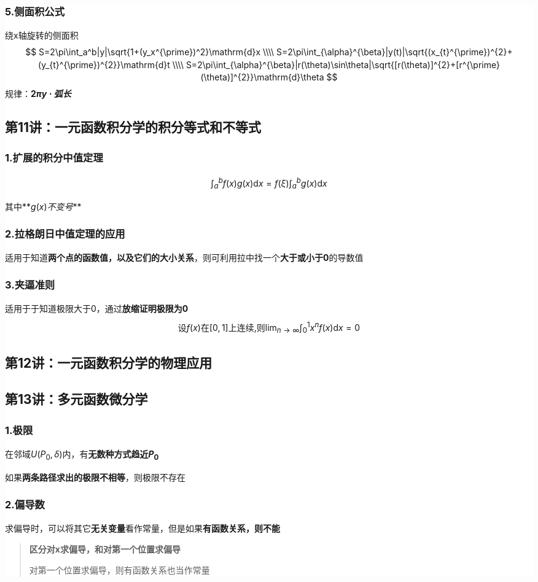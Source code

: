 ### 5.侧面积公式

绕x轴旋转的侧面积
$$
S=2\pi\int_a^b|y|\sqrt{1+(y_x^{\prime})^2}\mathrm{d}x \\\\
S=2\pi\int_{\alpha}^{\beta}|y(t)|\sqrt{(x_{t}^{\prime})^{2}+(y_{t}^{\prime})^{2}}\mathrm{d}t \\\\
S=2\pi\int_{\alpha}^{\beta}|r(\theta)\sin\theta|\sqrt{[r(\theta)]^{2}+[r^{\prime}(\theta)]^{2}}\mathrm{d}\theta
$$
规律：**$2\pi y \cdot 弧长$**



## 第11讲：一元函数积分学的积分等式和不等式

### 1.扩展的积分中值定理

$$
\int_a^bf(x)g(x)\mathrm{d}x=f(\xi)\int_a^bg(x)\mathrm{d}x
$$

其中**$g(x)不变号$**

### 2.拉格朗日中值定理的应用

适用于知道**两个点的函数值，以及它们的大小关系**，则可利用拉中找一个**大于或小于0**的导数值

### 3.夹逼准则

适用于于知道极限大于0，通过**放缩证明极限为0**
$$
\text{设}f\left(x\right)\text{在}\left[0,1\right]\text{上连续,则}\lim_{n\to\infty}\int_{0}^{1}x^{n}f\left(x\right)\mathrm{d}x=0
$$



## 第12讲：一元函数积分学的物理应用



## 第13讲：多元函数微分学

### 1.极限

在邻域$U\left(P_{0},\delta\right)$内，有**无数种方式趋近$P_0$**

如果**两条路径求出的极限不相等**，则极限不存在

### 2.偏导数

求偏导时，可以将其它**无关变量**看作常量，但是如果**有函数关系，则不能**

> **区分对x求偏导，和对第一个位置求偏导**
>
> 对第一个位置求偏导，则有函数关系也当作常量
